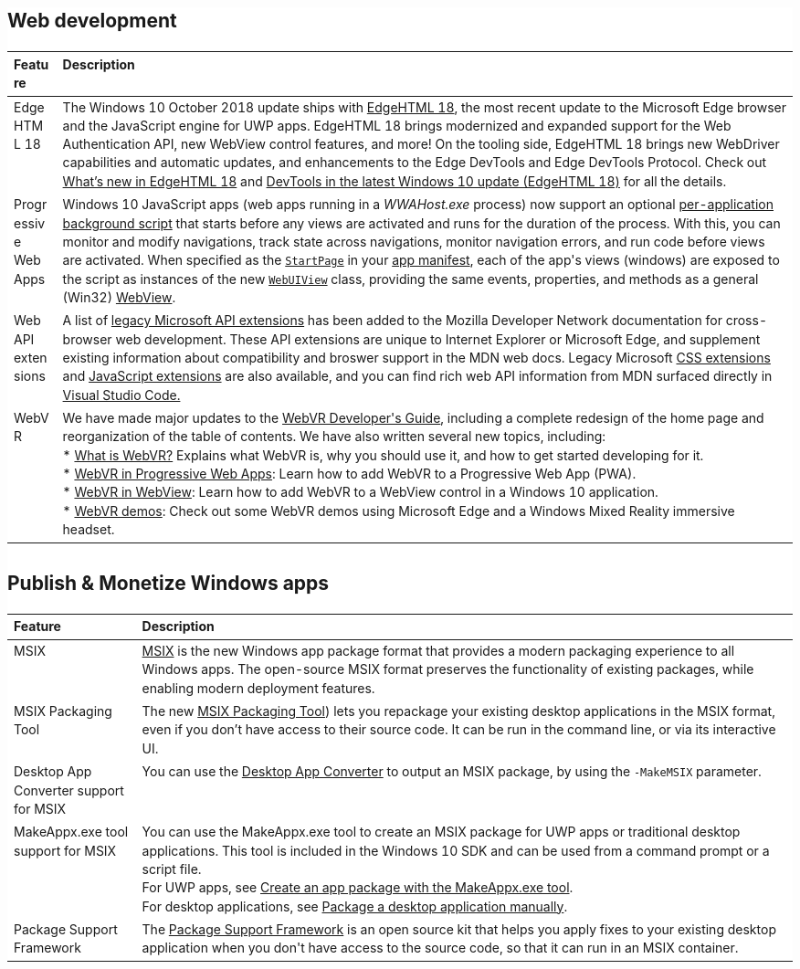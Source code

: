## Web development

Feature | Description
 :------ | :------
EdgeHTML 18 | The Windows 10 October 2018 update ships with [EdgeHTML 18](/microsoft-edge/dev-guide), the most recent update to the Microsoft Edge browser and the JavaScript engine for UWP apps. EdgeHTML 18 brings modernized and expanded support for the Web Authentication API, new WebView control features, and more! On the tooling side, EdgeHTML 18 brings new WebDriver capabilities and automatic updates, and enhancements to the Edge DevTools and Edge DevTools Protocol. Check out [What’s new in EdgeHTML 18](/microsoft-edge/dev-guide) and [DevTools in the latest Windows 10 update (EdgeHTML 18)](/microsoft-edge/devtools-guide/whats-new) for all the details.
Progressive Web Apps | Windows 10 JavaScript apps (web apps running in a *WWAHost.exe* process) now support an optional [per-application background script](/microsoft-edge/dev-guide#progressive-web-apps) that starts before any views are activated and runs for the duration of the process. With this, you can monitor and modify navigations, track state across navigations, monitor navigation errors, and run code before views are activated. When specified as the [`StartPage`](/uwp/schemas/appxpackage/appxmanifestschema2010-v2/element-application) in your [app manifest](/uwp/schemas/appxpackage/appx-package-manifest), each of the app's views (windows) are exposed to the script as instances of the new [`WebUIView`](/uwp/api/windows.ui.webui.webuiview) class, providing the same events, properties, and methods as a general (Win32) [WebView](/uwp/api/windows.web.ui.iwebviewcontrol).
Web API extensions | A list of [legacy Microsoft API extensions](https://developer.mozilla.org/docs/Web/API/Microsoft_API_extensions) has been added to the Mozilla Developer Network documentation for cross-browser web development. These API extensions are unique to Internet Explorer or Microsoft Edge, and supplement existing information about compatibility and broswer support in the MDN web docs. Legacy Microsoft [CSS extensions](https://developer.mozilla.org/docs/Web/CSS/Microsoft_Extensions) and [JavaScript extensions](https://developer.mozilla.org/docs/Web/JavaScript/Microsoft_JavaScript_extensions) are also available, and you can find rich web API information from MDN surfaced directly in [Visual Studio Code.](https://code.visualstudio.com/updates/v1_25#_new-css-pseudo-selectors-and-pseudo-elements-from-mdn)
WebVR | We have made major updates to the [WebVR Developer's Guide](/microsoft-edge/webvr/), including a complete redesign of the home page and reorganization of the table of contents. We have also written several new topics, including: </br> * [What is WebVR?](/microsoft-edge/webvr/what-is-webvr) Explains what WebVR is, why you should use it, and how to get started developing for it. </br> * [WebVR in Progressive Web Apps](/microsoft-edge/webvr/webvr-in-pwas): Learn how to add WebVR to a Progressive Web App (PWA). </br> * [WebVR in WebView](/microsoft-edge/webvr/webvr-in-webview): Learn how to add WebVR to a WebView control in a Windows 10 application. </br> * [WebVR demos](/microsoft-edge/webvr/demos): Check out some WebVR demos using Microsoft Edge and a Windows Mixed Reality immersive headset.

## Publish & Monetize Windows apps

Feature | Description
 :------ | :------
MSIX | [MSIX](/windows/msix/overview) is the new Windows app package format that provides a modern packaging experience to all Windows apps. The open-source MSIX format preserves the functionality of existing packages, while enabling modern deployment features.
MSIX Packaging Tool | The new [MSIX Packaging Tool](/windows/msix/mpt-overview)) lets you repackage your existing desktop applications in the MSIX format, even if you don’t have access to their source code. It can be run in the command line, or via its interactive UI.
Desktop App Converter support for MSIX | You can use the [Desktop App Converter](/windows/msix/desktop/source-code-overview) to output an MSIX package, by using the `-MakeMSIX` parameter.
MakeAppx.exe tool support for MSIX | You can use the MakeAppx.exe tool to create an MSIX package for UWP apps or traditional desktop applications. This tool is included in the Windows 10 SDK and can be used from a command prompt or a script file. </br> For UWP apps, see [Create an app package with the MakeAppx.exe tool](/windows/msix/package/create-app-package-with-makeappx-tool). </br> For desktop applications, see [Package a desktop application manually](/windows/msix/desktop/desktop-to-uwp-manual-conversion).
Package Support Framework | The [Package Support Framework](/windows/msix/package-support-framework-overview) is an open source kit that helps you apply fixes to your existing desktop application when you don't have access to the source code, so that it can run in an MSIX container.